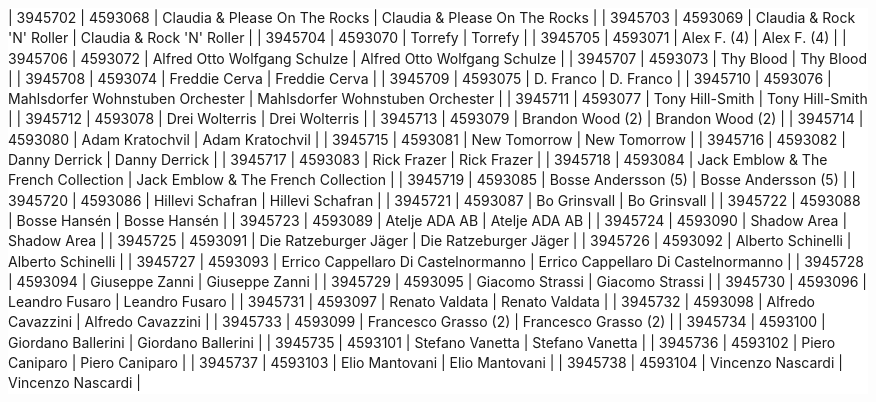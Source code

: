 | 3945702 | 4593068 | Claudia & Please On The Rocks | Claudia & Please On The Rocks |
| 3945703 | 4593069 | Claudia & Rock 'N' Roller | Claudia & Rock 'N' Roller |
| 3945704 | 4593070 | Torrefy | Torrefy |
| 3945705 | 4593071 | Alex F. (4) | Alex F. (4) |
| 3945706 | 4593072 | Alfred Otto Wolfgang Schulze | Alfred Otto Wolfgang Schulze |
| 3945707 | 4593073 | Thy Blood | Thy Blood |
| 3945708 | 4593074 | Freddie Cerva | Freddie Cerva |
| 3945709 | 4593075 | D. Franco | D. Franco |
| 3945710 | 4593076 | Mahlsdorfer Wohnstuben Orchester | Mahlsdorfer Wohnstuben Orchester |
| 3945711 | 4593077 | Tony Hill-Smith | Tony Hill-Smith |
| 3945712 | 4593078 | Drei Wolterris | Drei Wolterris |
| 3945713 | 4593079 | Brandon Wood (2) | Brandon Wood (2) |
| 3945714 | 4593080 | Adam Kratochvil | Adam Kratochvil |
| 3945715 | 4593081 | New Tomorrow | New Tomorrow |
| 3945716 | 4593082 | Danny Derrick | Danny Derrick |
| 3945717 | 4593083 | Rick Frazer | Rick Frazer |
| 3945718 | 4593084 | Jack Emblow & The French Collection | Jack Emblow & The French Collection |
| 3945719 | 4593085 | Bosse Andersson (5) | Bosse Andersson (5) |
| 3945720 | 4593086 | Hillevi Schafran | Hillevi Schafran |
| 3945721 | 4593087 | Bo Grinsvall | Bo Grinsvall |
| 3945722 | 4593088 | Bosse Hansén | Bosse Hansén |
| 3945723 | 4593089 | Atelje ADA AB | Atelje ADA AB |
| 3945724 | 4593090 | Shadow Area | Shadow Area |
| 3945725 | 4593091 | Die Ratzeburger Jäger | Die Ratzeburger Jäger |
| 3945726 | 4593092 | Alberto Schinelli | Alberto Schinelli |
| 3945727 | 4593093 | Errico Cappellaro Di Castelnormanno | Errico Cappellaro Di Castelnormanno |
| 3945728 | 4593094 | Giuseppe Zanni | Giuseppe Zanni |
| 3945729 | 4593095 | Giacomo Strassi | Giacomo Strassi |
| 3945730 | 4593096 | Leandro Fusaro | Leandro Fusaro |
| 3945731 | 4593097 | Renato Valdata | Renato Valdata |
| 3945732 | 4593098 | Alfredo Cavazzini | Alfredo Cavazzini |
| 3945733 | 4593099 | Francesco Grasso (2) | Francesco Grasso (2) |
| 3945734 | 4593100 | Giordano Ballerini | Giordano Ballerini |
| 3945735 | 4593101 | Stefano Vanetta | Stefano Vanetta |
| 3945736 | 4593102 | Piero Caniparo | Piero Caniparo |
| 3945737 | 4593103 | Elio Mantovani | Elio Mantovani |
| 3945738 | 4593104 | Vincenzo Nascardi | Vincenzo Nascardi |